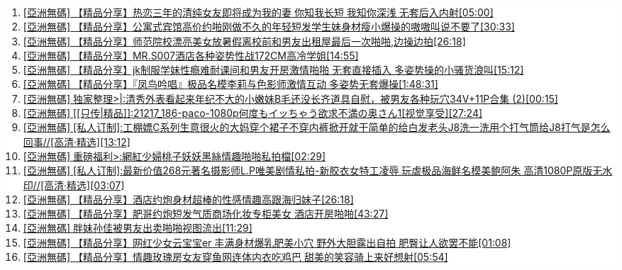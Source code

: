 1. [ [亞洲無碼] 【精品分享】热恋三年的清纯女友即将成为我的妻 你知我长短 我知你深浅 无套后入内射[05:00] ]( https://oose006.com/play/video.php?id=7)
1. [ [亞洲無碼] 【精品分享】公寓式宾馆高价约啪刚做不久的年轻短发学生妹身材瘦小爆操的嗷嗷叫说不要了[30:33] ]( https://oose006.com/play/video.php?id=2)
1. [ [亞洲無碼] 【精品分享】师范院校漂亮美女放暑假离校前和男友出租屋最后一次啪啪,边操边拍[26:18] ]( https://oose006.com/play/video.php?id=6)
1. [ [亞洲無碼] 【精品分享】MR.S007酒店各种姿势性战172CM高冷学姐[14:55] ]( https://oose006.com/play/video.php?id=16)
1. [ [亞洲無碼] 【精品分享】jk制服学妹性瘾难耐课间和男友开房激情啪啪 无套直接插入 多姿势操的小骚货浪叫[15:12] ]( https://oose006.com/play/video.php?id=14)
1. [ [亞洲無碼] 【精品分享】『凤鸟吟唱』极品名模李莉与色影师激情互动 多姿势无套爆操[1:48:31] ]( https://oose006.com/play/video.php?id=13)
1. [ [亞洲無碼] 独家整理&gt;|:清秀外表看起来年纪不大的小嫩妹B毛还没长齐道具自慰，被男友各种玩穴34V+11P合集 (2)[00:15] ]( https://ppx228.com/embed/11415)
1. [ [亞洲無碼] [[只传|精品]]:21217_186-paco-1080p何度もイッちゃう欲求不満の奥さん1[视觉享受][27:24] ]( https://yaoshe132.com/embed/25699)
1. [ [亞洲無碼] [私人订制]:工棚嫖C系列生意很火的大妈穿个裙子不穿内裤掀开就干简单的给白发老头J8洗一洗用个打气筒给J8打气是怎么回事//[高清·精选][13:12] ]( https://yuese108.com/embed/10014)
1. [ [亞洲無碼] 重磅福利&gt;:網紅少婦桃子妖妖黑絲情趣啪啪私拍檔[02:29] ]( https://hctv8.xyz/embed/2808)
1. [ [亞洲無碼] [私人订制]:最新价值268元著名摄影师L.P唯美剧情私拍-新胶衣女特工凌辱 玩虐极品海鲜名模美鲍阿朱 高清1080P原版无水印//[高清·精选][03:07] ]( https://yuese108.com/embed/32179)
1. [ [亞洲無碼] 【精品分享】酒店约炮身材超棒的性感情趣高跟海归妹子[26:18] ]( https://oose006.com/play/video.php?id=5)
1. [ [亞洲無碼] 【精品分享】肥哥约炮短发气质商场化妆专柜美女 酒店开房啪啪[43:27] ]( https://www.666dav.com/vod/53669/)
1. [ [亞洲無碼] 胖妹孙佳被男友出卖啪啪视图流出[11:29] ]( https://kkembed.kdwshell.com/embed/83666)
1. [ [亞洲無碼] 【精品分享】网红少女云宝宝er 丰满身材爆乳肥美小穴 野外大胆露出自拍 肥臀让人欲罢不能[01:08] ]( https://oose006.com/play/video.php?id=1)
1. [ [亞洲無碼] 【精品分享】情趣玫瑰房女友穿鱼网连体内衣吃鸡巴 甜美的笑容骑上来好想射[05:54] ]( https://oose006.com/play/video.php?id=12)
